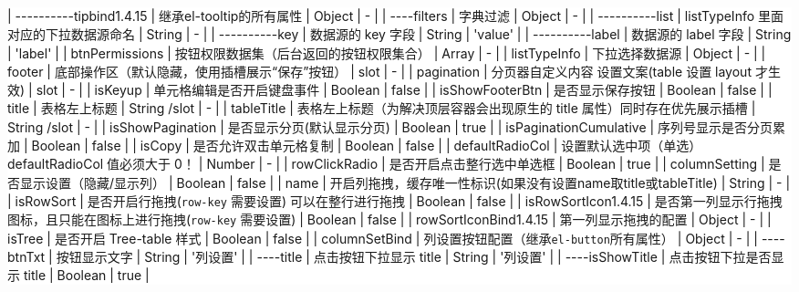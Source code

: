 | ----------tipbind<el-tag>1.4.15</el-tag>                          | 继承el-tooltip的所有属性                                                            | Object           | -                                          |
| ----filters                                                       | 字典过滤                                                                            | Object           | -                                          |
| ----------list                                                    | listTypeInfo 里面对应的下拉数据源命名                                               | String           | -                                          |
| ----------key                                                     | 数据源的 key 字段                                                                   | String           | 'value'                                    |
| ----------label                                                   | 数据源的 label 字段                                                                 | String           | 'label'                                    |
| btnPermissions                                                    | 按钮权限数据集（后台返回的按钮权限集合）                                            | Array            | -                                          |
| listTypeInfo                                                      | 下拉选择数据源                                                                      | Object           | -                                          |
| footer                                                            | 底部操作区（默认隐藏，使用插槽展示“保存”按钮）                                      | slot             | -                                          |
| pagination                                                        | 分页器自定义内容 设置文案(table 设置 layout 才生效)                                 | slot             | -                                          |
| isKeyup                                                           | 单元格编辑是否开启键盘事件                                                          | Boolean          | false                                      |
| isShowFooterBtn                                                   | 是否显示保存按钮                                                                    | Boolean          | false                                      |
| title                                                             | 表格左上标题                                                                        | String /slot     | -                                          |
| tableTitle                                                        | 表格左上标题（为解决顶层容器会出现原生的 title 属性）同时存在优先展示插槽           | String /slot     | -                                          |
| isShowPagination                                                  | 是否显示分页(默认显示分页)                                                          | Boolean          | true                                       |
| isPaginationCumulative                                            | 序列号显示是否分页累加                                                              | Boolean          | false                                      |
| isCopy                                                            | 是否允许双击单元格复制                                                              | Boolean          | false                                      |
| defaultRadioCol                                                   | 设置默认选中项（单选）defaultRadioCol 值必须大于 0！                                | Number           | -                                          |
| rowClickRadio                                                     | 是否开启点击整行选中单选框                                                          | Boolean          | true                                       |
| columnSetting                                                     | 是否显示设置（隐藏/显示列）                                                         | Boolean          | false                                      |
| name                                                              | 开启列拖拽，缓存唯一性标识(如果没有设置name取title或tableTitle)                     | String           | -                                          |
| isRowSort                                                         | 是否开启行拖拽(`row-key` 需要设置) 可以在整行进行拖拽                               | Boolean          | false                                      |
| isRowSortIcon<el-tag>1.4.15</el-tag>                              | 是否第一列显示行拖拽图标，且只能在图标上进行拖拽(`row-key` 需要设置)                | Boolean          | false                                      |
| rowSortIconBind<el-tag>1.4.15</el-tag>                            | 第一列显示拖拽的配置                                                                | Object           | -                                          |
| isTree                                                            | 是否开启 Tree-table 样式                                                            | Boolean          | false                                      |
| columnSetBind                                                     | 列设置按钮配置（继承`el-button`所有属性）                                           | Object           | -                                          |
| ----btnTxt                                                        | 按钮显示文字                                                                        | String           | '列设置'                                   |
| ----title                                                         | 点击按钮下拉显示 title                                                              | String           | '列设置'                                   |
| ----isShowTitle                                                   | 点击按钮下拉是否显示 title                                                          | Boolean          | true                                       |